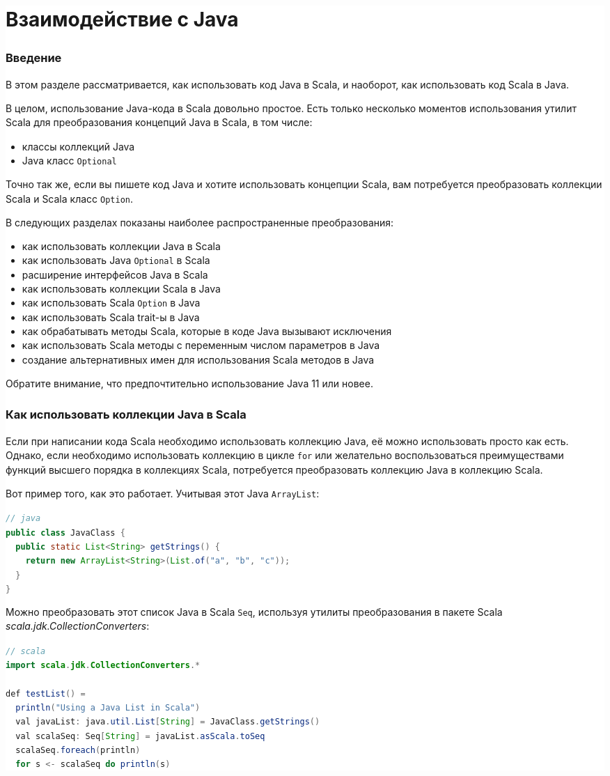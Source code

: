 # Взаимодействие с Java

### Введение

В этом разделе рассматривается, как использовать код Java в Scala, и наоборот, как использовать код Scala в Java.

В целом, использование Java-кода в Scala довольно простое. 
Есть только несколько моментов использования утилит Scala для преобразования концепций Java в Scala, в том числе:
- классы коллекций Java
- Java класс `Optional`

Точно так же, если вы пишете код Java и хотите использовать концепции Scala, 
вам потребуется преобразовать коллекции Scala и Scala класс `Option`.

В следующих разделах показаны наиболее распространенные преобразования:
- как использовать коллекции Java в Scala
- как использовать Java `Optional` в Scala
- расширение интерфейсов Java в Scala
- как использовать коллекции Scala в Java
- как использовать Scala `Option` в Java
- как использовать Scala trait-ы в Java
- как обрабатывать методы Scala, которые в коде Java вызывают исключения
- как использовать Scala методы с переменным числом параметров в Java
- создание альтернативных имен для использования Scala методов в Java

Обратите внимание, что предпочтительно использование Java 11 или новее.

### Как использовать коллекции Java в Scala

Если при написании кода Scala необходимо использовать коллекцию Java, её можно использовать просто как есть. 
Однако, если необходимо использовать коллекцию в цикле `for` 
или желательно воспользоваться преимуществами функций высшего порядка в коллекциях Scala, 
потребуется преобразовать коллекцию Java в коллекцию Scala.

Вот пример того, как это работает. Учитывая этот Java `ArrayList`:

```java
// java
public class JavaClass {
  public static List<String> getStrings() {
    return new ArrayList<String>(List.of("a", "b", "c"));
  }
}
```

Можно преобразовать этот список Java в Scala `Seq`, 
используя утилиты преобразования в пакете Scala _scala.jdk.CollectionConverters_:

```java
// scala
import scala.jdk.CollectionConverters.*

def testList() =
  println("Using a Java List in Scala")
  val javaList: java.util.List[String] = JavaClass.getStrings()
  val scalaSeq: Seq[String] = javaList.asScala.toSeq
  scalaSeq.foreach(println)
  for s <- scalaSeq do println(s)
```
